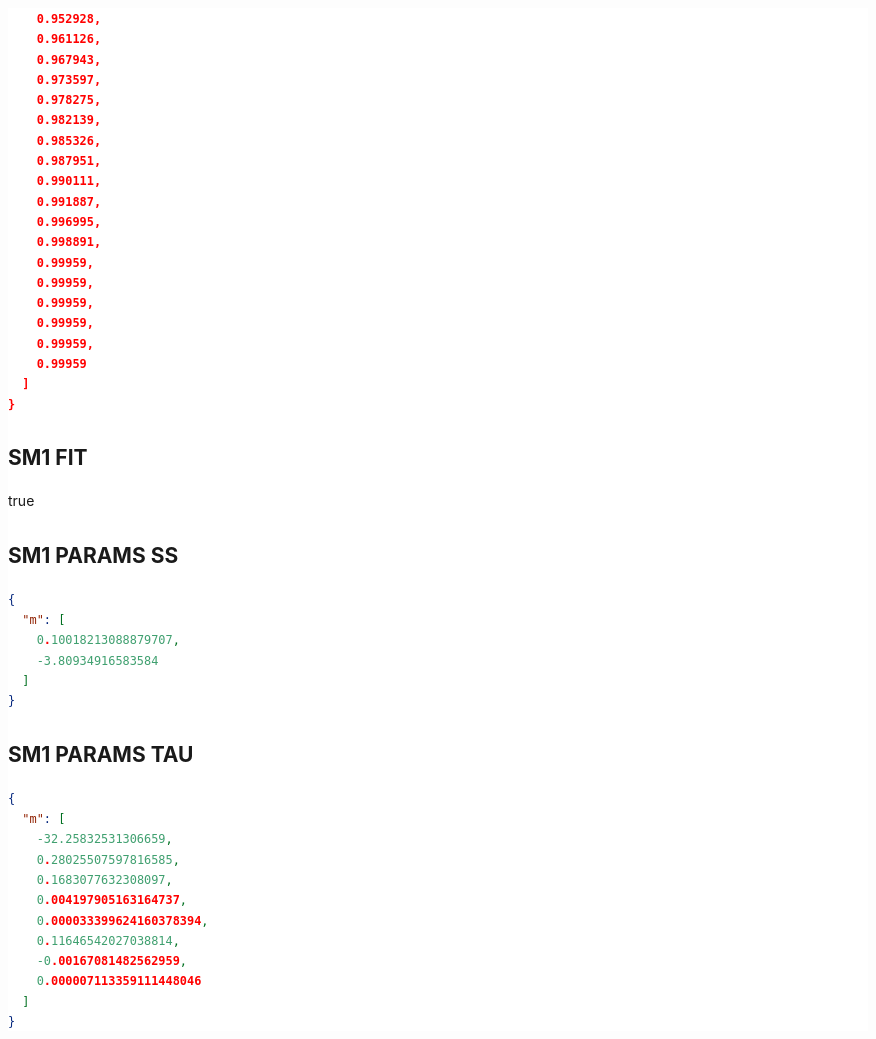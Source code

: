 ```json
    0.952928,
    0.961126,
    0.967943,
    0.973597,
    0.978275,
    0.982139,
    0.985326,
    0.987951,
    0.990111,
    0.991887,
    0.996995,
    0.998891,
    0.99959,
    0.99959,
    0.99959,
    0.99959,
    0.99959,
    0.99959
  ]
}
```

## SM1 FIT

true

## SM1 PARAMS SS

```json
{
  "m": [
    0.10018213088879707,
    -3.80934916583584
  ]
}
```

## SM1 PARAMS TAU

```json
{
  "m": [
    -32.25832531306659,
    0.28025507597816585,
    0.1683077632308097,
    0.004197905163164737,
    0.000033399624160378394,
    0.11646542027038814,
    -0.00167081482562959,
    0.000007113359111448046
  ]
}
```
